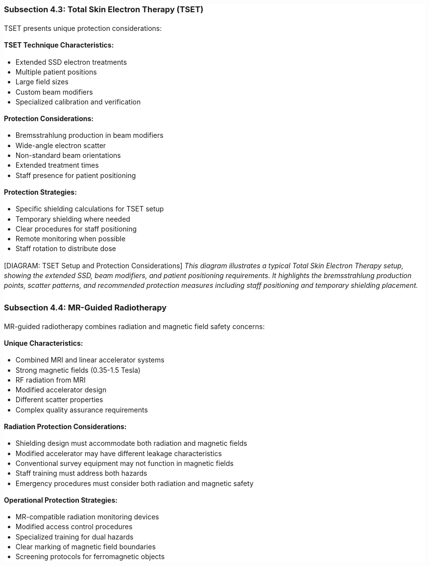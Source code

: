 ### Subsection 4.3: Total Skin Electron Therapy (TSET)
TSET presents unique protection considerations:

**TSET Technique Characteristics:**
- Extended SSD electron treatments
- Multiple patient positions
- Large field sizes
- Custom beam modifiers
- Specialized calibration and verification

**Protection Considerations:**
- Bremsstrahlung production in beam modifiers
- Wide-angle electron scatter
- Non-standard beam orientations
- Extended treatment times
- Staff presence for patient positioning

**Protection Strategies:**
- Specific shielding calculations for TSET setup
- Temporary shielding where needed
- Clear procedures for staff positioning
- Remote monitoring when possible
- Staff rotation to distribute dose

[DIAGRAM: TSET Setup and Protection Considerations]
*This diagram illustrates a typical Total Skin Electron Therapy setup, showing the extended SSD, beam modifiers, and patient positioning requirements. It highlights the bremsstrahlung production points, scatter patterns, and recommended protection measures including staff positioning and temporary shielding placement.*

### Subsection 4.4: MR-Guided Radiotherapy
MR-guided radiotherapy combines radiation and magnetic field safety concerns:

**Unique Characteristics:**
- Combined MRI and linear accelerator systems
- Strong magnetic fields (0.35-1.5 Tesla)
- RF radiation from MRI
- Modified accelerator design
- Different scatter properties
- Complex quality assurance requirements

**Radiation Protection Considerations:**
- Shielding design must accommodate both radiation and magnetic fields
- Modified accelerator may have different leakage characteristics
- Conventional survey equipment may not function in magnetic fields
- Staff training must address both hazards
- Emergency procedures must consider both radiation and magnetic safety

**Operational Protection Strategies:**
- MR-compatible radiation monitoring devices
- Modified access control procedures
- Specialized training for dual hazards
- Clear marking of magnetic field boundaries
- Screening protocols for ferromagnetic objects
